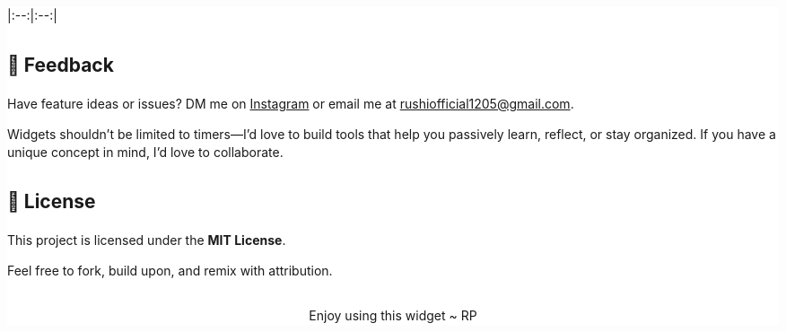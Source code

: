 |:--:|:--:|


## 🙌 Feedback

Have feature ideas or issues? DM me on [Instagram](https://www.instagram.com/the.tirth12) or email me at <rushiofficial1205@gmail.com>.

Widgets shouldn’t be limited to timers—I’d love to build tools that help you passively learn, reflect, or stay organized. If you have a unique concept in mind, I’d love to collaborate.

## 📜 License

This project is licensed under the **MIT License**.

Feel free to fork, build upon, and remix with attribution.

##

<p align="center">
Enjoy using this widget ~ RP
</p>
